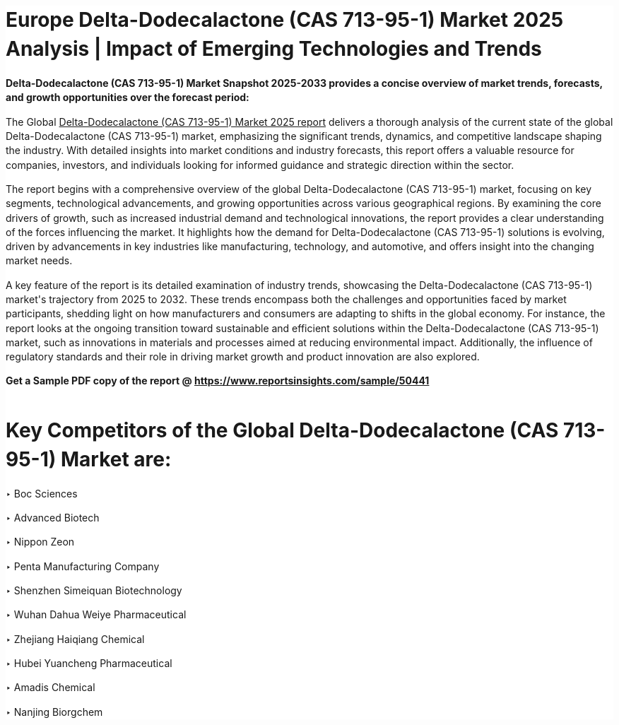 # Europe Delta-Dodecalactone (CAS 713-95-1) Market 2025 Analysis | Impact of Emerging Technologies and Trends

<strong>Delta-Dodecalactone (CAS 713-95-1) Market Snapshot 2025-2033 provides a concise overview of market trends, forecasts, and growth opportunities over the forecast period:</strong>

The Global <a href=https://www.reportsinsights.com/sample/50441>Delta-Dodecalactone (CAS 713-95-1) Market 2025 report</a> delivers a thorough analysis of the current state of the global Delta-Dodecalactone (CAS 713-95-1) market, emphasizing the significant trends, dynamics, and competitive landscape shaping the industry. With detailed insights into market conditions and industry forecasts, this report offers a valuable resource for companies, investors, and individuals looking for informed guidance and strategic direction within the sector.

The report begins with a comprehensive overview of the global Delta-Dodecalactone (CAS 713-95-1) market, focusing on key segments, technological advancements, and growing opportunities across various geographical regions. By examining the core drivers of growth, such as increased industrial demand and technological innovations, the report provides a clear understanding of the forces influencing the market. It highlights how the demand for Delta-Dodecalactone (CAS 713-95-1) solutions is evolving, driven by advancements in key industries like manufacturing, technology, and automotive, and offers insight into the changing market needs.

A key feature of the report is its detailed examination of industry trends, showcasing the Delta-Dodecalactone (CAS 713-95-1) market's trajectory from 2025 to 2032. These trends encompass both the challenges and opportunities faced by market participants, shedding light on how manufacturers and consumers are adapting to shifts in the global economy. For instance, the report looks at the ongoing transition toward sustainable and efficient solutions within the Delta-Dodecalactone (CAS 713-95-1) market, such as innovations in materials and processes aimed at reducing environmental impact. Additionally, the influence of regulatory standards and their role in driving market growth and product innovation are also explored.

<strong>Get a Sample PDF copy of the report @ <a href=https://www.reportsinsights.com/sample/50441>https://www.reportsinsights.com/sample/50441</a></strong>

# <strong>Key Competitors of the Global Delta-Dodecalactone (CAS 713-95-1) Market are:</strong>

‣ Boc Sciences

‣ Advanced Biotech

‣ Nippon Zeon

‣ Penta Manufacturing Company

‣ Shenzhen Simeiquan Biotechnology

‣ Wuhan Dahua Weiye Pharmaceutical

‣ Zhejiang Haiqiang Chemical

‣ Hubei Yuancheng Pharmaceutical

‣ Amadis Chemical

‣ Nanjing Biorgchem
